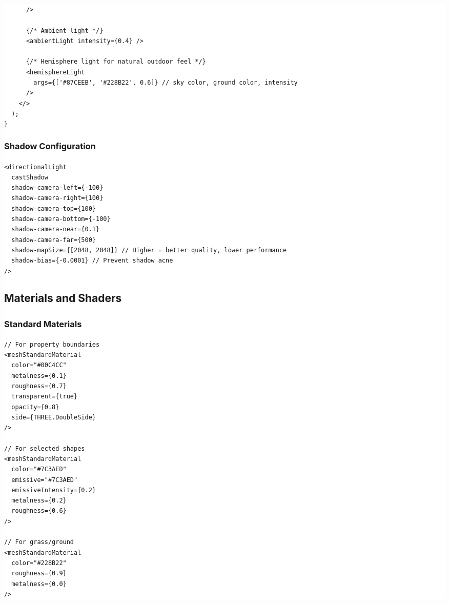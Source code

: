 ```tsx
      />

      {/* Ambient light */}
      <ambientLight intensity={0.4} />

      {/* Hemisphere light for natural outdoor feel */}
      <hemisphereLight
        args={['#87CEEB', '#228B22', 0.6]} // sky color, ground color, intensity
      />
    </>
  );
}
```

### Shadow Configuration

```tsx
<directionalLight
  castShadow
  shadow-camera-left={-100}
  shadow-camera-right={100}
  shadow-camera-top={100}
  shadow-camera-bottom={-100}
  shadow-camera-near={0.1}
  shadow-camera-far={500}
  shadow-mapSize={[2048, 2048]} // Higher = better quality, lower performance
  shadow-bias={-0.0001} // Prevent shadow acne
/>
```

## Materials and Shaders

### Standard Materials

```tsx
// For property boundaries
<meshStandardMaterial
  color="#00C4CC"
  metalness={0.1}
  roughness={0.7}
  transparent={true}
  opacity={0.8}
  side={THREE.DoubleSide}
/>

// For selected shapes
<meshStandardMaterial
  color="#7C3AED"
  emissive="#7C3AED"
  emissiveIntensity={0.2}
  metalness={0.2}
  roughness={0.6}
/>

// For grass/ground
<meshStandardMaterial
  color="#228B22"
  roughness={0.9}
  metalness={0.0}
/>
```

